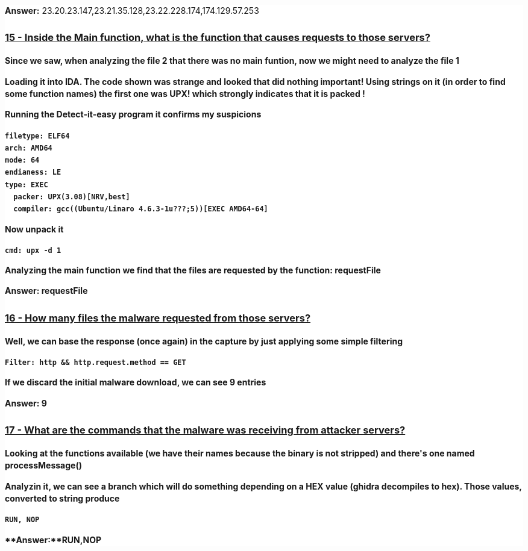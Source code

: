 **Answer:** 23.20.23.147,23.21.35.128,23.22.228.174,174.129.57.253 

### <b><u> 15 - Inside the Main function, what is the function that causes requests to those servers? </u> <b>

Since we saw, when analyzing the file **2** that there was no main funtion, now we might need to analyze the file **1** <br>

Loading it into IDA. The code shown was strange and looked that did nothing important! Using strings on it (in order to find some function names) the first one was UPX! which strongly indicates that it is packed ! <br>

Running the **Detect-it-easy** program it confirms my suspicions
```
filetype: ELF64
arch: AMD64
mode: 64
endianess: LE
type: EXEC
  packer: UPX(3.08)[NRV,best]
  compiler: gcc((Ubuntu/Linaro 4.6.3-1u???;5))[EXEC AMD64-64]
```

Now unpack it
```
cmd: upx -d 1
```

Analyzing the main function we find that the files are requested by the function: **requestFile**

**Answer:** requestFile

### <b> <u> 16 - How many files the malware requested from those servers?</u> </b>

Well, we can base the response (once again) in the capture by just applying some simple filtering
``` 
Filter: http && http.request.method == GET
```

If we discard the initial malware download, we can see 9 entries 

**Answer:** 9

### <b> <u> 17 - What are the commands that the malware was receiving from attacker servers? </u> </b>

Looking at the functions available (we have their names because the binary is not stripped) and there's one named **processMessage()**<br>

Analyzin it, we can see a branch which will do something depending on a HEX value (ghidra decompiles to hex). Those values, converted to string produce
```
RUN, NOP
```

**Answer:**RUN,NOP

